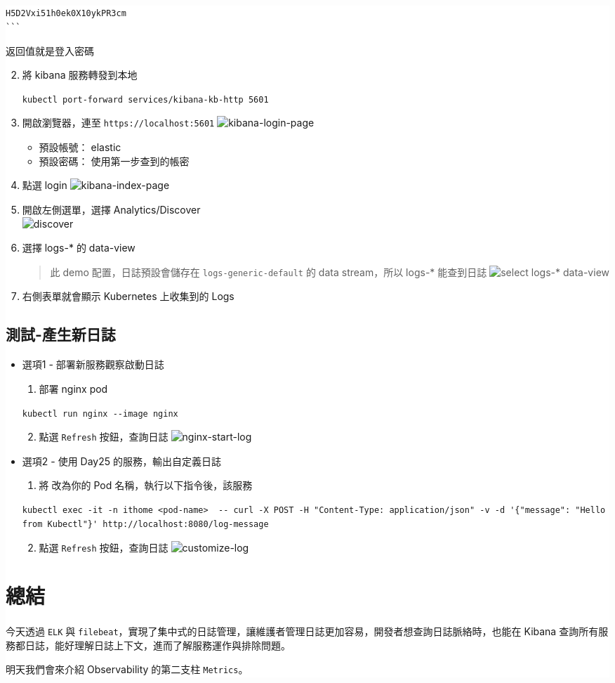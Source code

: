     H5D2Vxi51h0ek0X10ykPR3cm
    ```
 返回值就是登入密碼

2. 將 kibana 服務轉發到本地
    ```
    kubectl port-forward services/kibana-kb-http 5601    
    ```

3. 開啟瀏覽器，連至 `https://localhost:5601`
    ![kibana-login-page](https://cdn.jsdelivr.net/gh/YihongGao/picx-images-hosting@master/20230919/截圖-2023-09-28-上午12.26.17.2kte4ww982w0.webp)
    - 預設帳號： elastic
    - 預設密碼： 使用第一步查到的帳密
  
1. 點選 login
    ![kibana-index-page](https://cdn.jsdelivr.net/gh/YihongGao/picx-images-hosting@master/20230919/截圖-2023-09-28-上午12.28.21.79ef2dvjhzo0.webp)

1. 開啟左側選單，選擇 Analytics/Discover   
    ![discover](https://cdn.jsdelivr.net/gh/YihongGao/picx-images-hosting@master/20230919/截圖-2023-09-28-上午12.30.48.tsvp412x328.webp)
1. 選擇 logs-* 的 data-view
    > 此 demo 配置，日誌預設會儲存在 `logs-generic-default` 的 data stream，所以 logs-* 能查到日誌
    ![select logs-* data-view](https://cdn.jsdelivr.net/gh/YihongGao/picx-images-hosting@master/20230919/截圖-2023-09-28-上午12.35.28.6mbrxwvyf4c0.webp)
1. 右側表單就會顯示 Kubernetes 上收集到的 Logs 

## 測試-產生新日誌
- 選項1 - 部署新服務觀察啟動日誌
    1. 部署 nginx pod
    ```
    kubectl run nginx --image nginx 
    ```

    2. 點選 `Refresh` 按鈕，查詢日誌
    ![nginx-start-log](https://cdn.jsdelivr.net/gh/YihongGao/picx-images-hosting@master/20230919/截圖-2023-09-28-上午1.03.34.2x27ryyresq0.webp)
- 選項2 - 使用 Day25 的服務，輸出自定義日誌
  1. 將 <pod-name> 改為你的 Pod 名稱，執行以下指令後，該服務
    ```
    kubectl exec -it -n ithome <pod-name>  -- curl -X POST -H "Content-Type: application/json" -v -d '{"message": "Hello from Kubectl"}' http://localhost:8080/log-message
    ```
    
    2. 點選 `Refresh` 按鈕，查詢日誌
    ![customize-log](https://cdn.jsdelivr.net/gh/YihongGao/picx-images-hosting@master/20230919/截圖-2023-09-28-上午1.06.42.1bki3g1ypb9c.webp)

# 總結
今天透過 `ELK` 與 `filebeat`，實現了集中式的日誌管理，讓維護者管理日誌更加容易，開發者想查詢日誌脈絡時，也能在 Kibana 查詢所有服務都日誌，能好理解日誌上下文，進而了解服務運作與排除問題。

明天我們會來介紹 Observability 的第二支柱 `Metrics`。

[Observability]: https://www.redhat.com/zh/topics/devops/what-is-observability

[elastic operatior]: https://www.elastic.co/guide/en/cloud-on-k8s/current/k8s-deploy-eck.html
